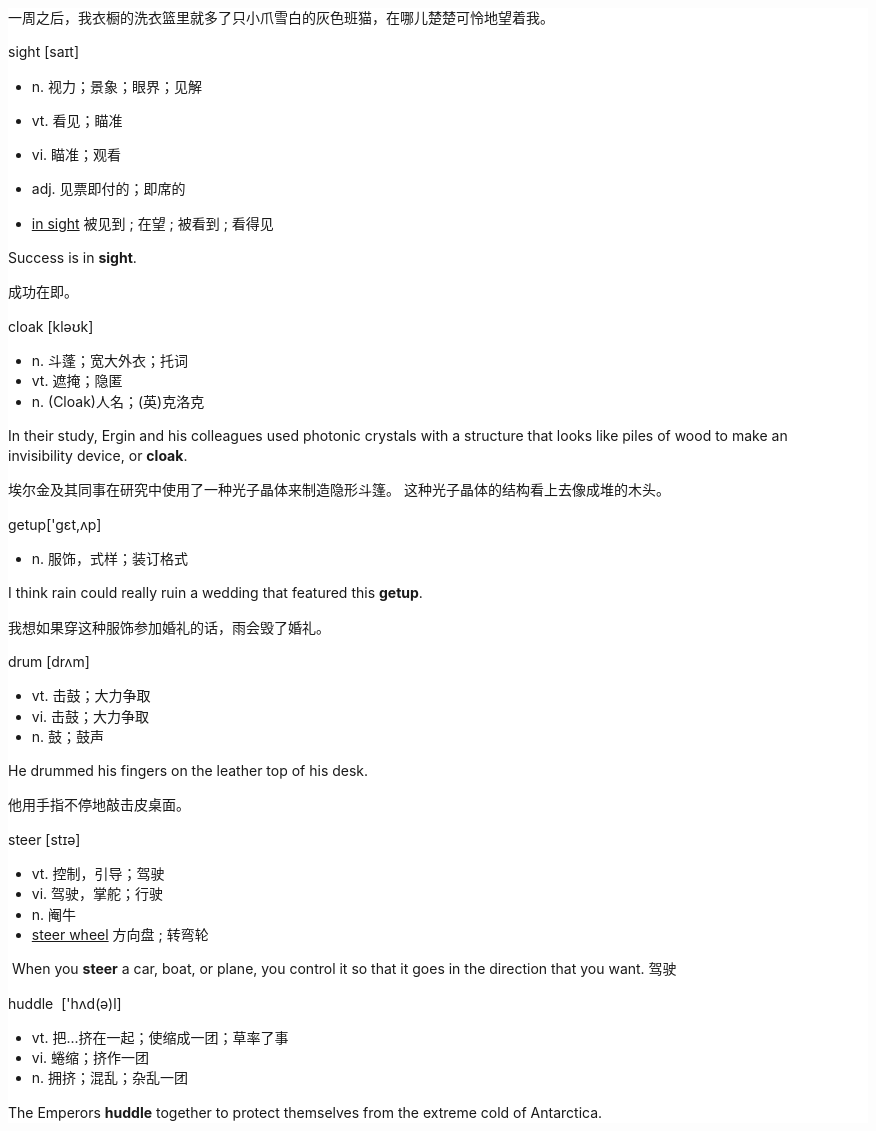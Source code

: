 一周之后，我衣橱的洗衣篮里就多了只小爪雪白的灰色班猫，在哪儿楚楚可怜地望着我。

sight [saɪt]

- n. 视力；景象；眼界；见解
- vt. 看见；瞄准
- vi. 瞄准；观看
- adj. 见票即付的；即席的


- [in sight](undefined) 被见到 ; 在望 ; 被看到 ; 看得见

Success is in **sight**. 

成功在即。

cloak [kləʊk]

- n. 斗蓬；宽大外衣；托词
- vt. 遮掩；隐匿
- n. (Cloak)人名；(英)克洛克

In their study, Ergin and his colleagues used photonic crystals with a structure that looks like piles of wood to make an invisibility device, or **cloak**.

埃尔金及其同事在研究中使用了一种光子晶体来制造隐形斗篷。 这种光子晶体的结构看上去像成堆的木头。

getup['gɛt,ʌp]

- n. 服饰，式样；装订格式

I think rain could really ruin a wedding that featured this **getup**.

我想如果穿这种服饰参加婚礼的话，雨会毁了婚礼。

drum [drʌm]

- vt. 击鼓；大力争取
- vi. 击鼓；大力争取
- n. 鼓；鼓声

He drummed his fingers on the leather top of his desk.

他用手指不停地敲击皮桌面。

steer [stɪə]

- vt. 控制，引导；驾驶
- vi. 驾驶，掌舵；行驶
- n. 阉牛
- [steer wheel](undefined) 方向盘 ; 转弯轮

 When you **steer** a car, boat, or plane, you control it so that it goes in the direction that you want. 驾驶

huddle  ['hʌd(ə)l]

- vt. 把...挤在一起；使缩成一团；草率了事
- vi. 蜷缩；挤作一团
- n. 拥挤；混乱；杂乱一团

The Emperors **huddle** together to protect themselves from the extreme cold of Antarctica.
